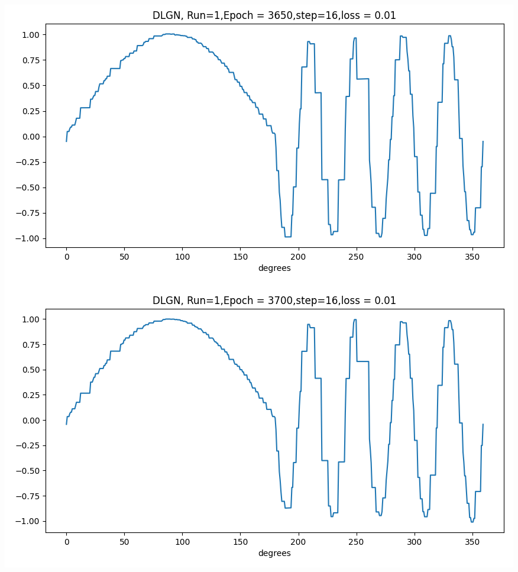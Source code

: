 <p align="center"> <img src= 'all_figs/Preds(DLGN, Run=1,Epoch = 3650,step=16,loss = 0.01).png' /> </p>
<p align="center"> <img src= 'all_figs/Preds(DLGN, Run=1,Epoch = 3700,step=16,loss = 0.01).png' /> </p>